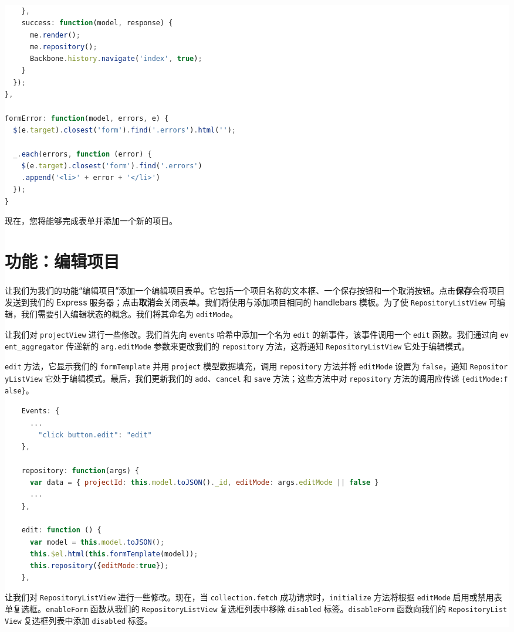 ```js
    },
    success: function(model, response) {
      me.render();
      me.repository();
      Backbone.history.navigate('index', true);
    }
  });
},

formError: function(model, errors, e) {
  $(e.target).closest('form').find('.errors').html('');

  _.each(errors, function (error) {
    $(e.target).closest('form').find('.errors')
    .append('<li>' + error + '</li>')
  });
}
```

现在，您将能够完成表单并添加一个新的项目。

# 功能：编辑项目

让我们为我们的功能“编辑项目”添加一个编辑项目表单。它包括一个项目名称的文本框、一个保存按钮和一个取消按钮。点击**保存**会将项目发送到我们的 Express 服务器；点击**取消**会关闭表单。我们将使用与添加项目相同的 handlebars 模板。为了使 `RepositoryListView` 可编辑，我们需要引入编辑状态的概念。我们将其命名为 `editMode`。

让我们对 `projectView` 进行一些修改。我们首先向 `events` 哈希中添加一个名为 `edit` 的新事件，该事件调用一个 `edit` 函数。我们通过向 `event_aggregator` 传递新的 `arg.editMode` 参数来更改我们的 `repository` 方法，这将通知 `RepositoryListView` 它处于编辑模式。

`edit` 方法，它显示我们的 `formTemplate` 并用 `project` 模型数据填充，调用 `repository` 方法并将 `editMode` 设置为 `false`，通知 `RepositoryListView` 它处于编辑模式。最后，我们更新我们的 `add`、`cancel` 和 `save` 方法；这些方法中对 `repository` 方法的调用应传递 `{editMode:false}`。

```js
    Events: {
      ...
        "click button.edit": "edit"
    },

    repository: function(args) {
      var data = { projectId: this.model.toJSON()._id, editMode: args.editMode || false }
      ...
    },

    edit: function () {
      var model = this.model.toJSON();
      this.$el.html(this.formTemplate(model));
      this.repository({editMode:true});
    },
```

让我们对 `RepositoryListView` 进行一些修改。现在，当 `collection.fetch` 成功请求时，`initialize` 方法将根据 `editMode` 启用或禁用表单复选框。`enableForm` 函数从我们的 `RepositoryListView` 复选框列表中移除 `disabled` 标签。`disableForm` 函数向我们的 `RepositoryListView` 复选框列表中添加 `disabled` 标签。
